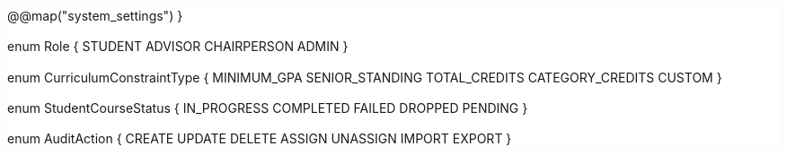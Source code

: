   @@map("system_settings")
}

enum Role {
  STUDENT
  ADVISOR
  CHAIRPERSON
  ADMIN
}

enum CurriculumConstraintType {
  MINIMUM_GPA
  SENIOR_STANDING
  TOTAL_CREDITS
  CATEGORY_CREDITS
  CUSTOM
}

enum StudentCourseStatus {
  IN_PROGRESS
  COMPLETED
  FAILED
  DROPPED
  PENDING
}

enum AuditAction {
  CREATE
  UPDATE
  DELETE
  ASSIGN
  UNASSIGN
  IMPORT
  EXPORT
}
